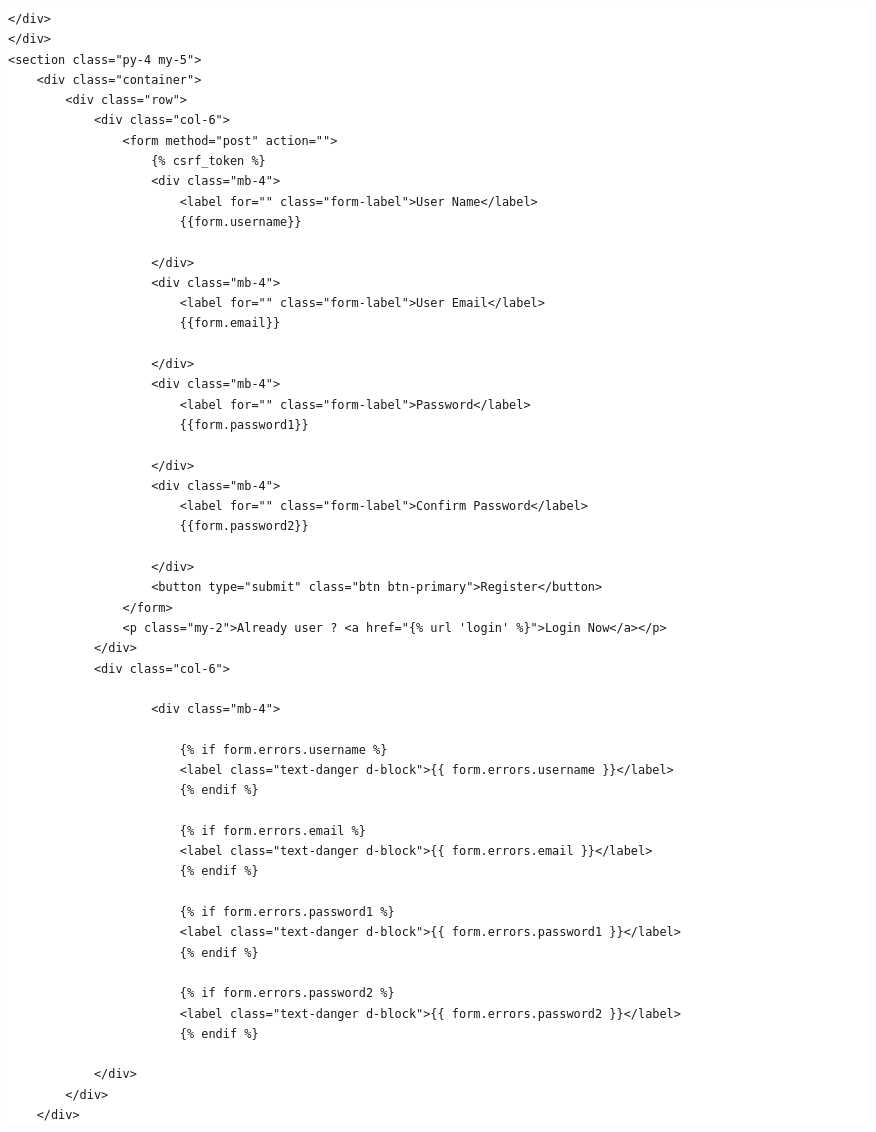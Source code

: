     </div>
    </div>
    <section class="py-4 my-5">
        <div class="container">
            <div class="row">
                <div class="col-6">
                    <form method="post" action="">
                        {% csrf_token %}
                        <div class="mb-4">
                            <label for="" class="form-label">User Name</label>
                            {{form.username}}

                        </div>
                        <div class="mb-4">
                            <label for="" class="form-label">User Email</label>
                            {{form.email}}

                        </div>
                        <div class="mb-4">
                            <label for="" class="form-label">Password</label>
                            {{form.password1}}

                        </div>
                        <div class="mb-4">
                            <label for="" class="form-label">Confirm Password</label>
                            {{form.password2}}

                        </div>
                        <button type="submit" class="btn btn-primary">Register</button>
                    </form>
                    <p class="my-2">Already user ? <a href="{% url 'login' %}">Login Now</a></p>
                </div>
                <div class="col-6">

                        <div class="mb-4">

                            {% if form.errors.username %}
                            <label class="text-danger d-block">{{ form.errors.username }}</label>
                            {% endif %}

                            {% if form.errors.email %}
                            <label class="text-danger d-block">{{ form.errors.email }}</label>
                            {% endif %}

                            {% if form.errors.password1 %}
                            <label class="text-danger d-block">{{ form.errors.password1 }}</label>
                            {% endif %}

                            {% if form.errors.password2 %}
                            <label class="text-danger d-block">{{ form.errors.password2 }}</label>
                            {% endif %}

                </div>
            </div>
        </div>
